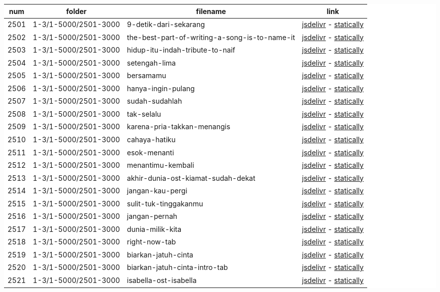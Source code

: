 |  num  | folder | filename | link |
|-------|--------|----------|------|
|2501|1-3/1-5000/2501-3000|9-detik-dari-sekarang|[jsdelivr](https://cdn.jsdelivr.net/gh/dbchord/webp-c-1110x370_1-3/1-5000/2501-3000/9-detik-dari-sekarang.webp) - [statically](https://cdn.statically.io/gh/dbchord/webp-c-1110x370_1-3/img/1-5000/2501-3000/9-detik-dari-sekarang.webp)|
|2502|1-3/1-5000/2501-3000|the-best-part-of-writing-a-song-is-to-name-it|[jsdelivr](https://cdn.jsdelivr.net/gh/dbchord/webp-c-1110x370_1-3/1-5000/2501-3000/the-best-part-of-writing-a-song-is-to-name-it.webp) - [statically](https://cdn.statically.io/gh/dbchord/webp-c-1110x370_1-3/img/1-5000/2501-3000/the-best-part-of-writing-a-song-is-to-name-it.webp)|
|2503|1-3/1-5000/2501-3000|hidup-itu-indah-tribute-to-naif|[jsdelivr](https://cdn.jsdelivr.net/gh/dbchord/webp-c-1110x370_1-3/1-5000/2501-3000/hidup-itu-indah-tribute-to-naif.webp) - [statically](https://cdn.statically.io/gh/dbchord/webp-c-1110x370_1-3/img/1-5000/2501-3000/hidup-itu-indah-tribute-to-naif.webp)|
|2504|1-3/1-5000/2501-3000|setengah-lima|[jsdelivr](https://cdn.jsdelivr.net/gh/dbchord/webp-c-1110x370_1-3/1-5000/2501-3000/setengah-lima.webp) - [statically](https://cdn.statically.io/gh/dbchord/webp-c-1110x370_1-3/img/1-5000/2501-3000/setengah-lima.webp)|
|2505|1-3/1-5000/2501-3000|bersamamu|[jsdelivr](https://cdn.jsdelivr.net/gh/dbchord/webp-c-1110x370_1-3/1-5000/2501-3000/bersamamu.webp) - [statically](https://cdn.statically.io/gh/dbchord/webp-c-1110x370_1-3/img/1-5000/2501-3000/bersamamu.webp)|
|2506|1-3/1-5000/2501-3000|hanya-ingin-pulang|[jsdelivr](https://cdn.jsdelivr.net/gh/dbchord/webp-c-1110x370_1-3/1-5000/2501-3000/hanya-ingin-pulang.webp) - [statically](https://cdn.statically.io/gh/dbchord/webp-c-1110x370_1-3/img/1-5000/2501-3000/hanya-ingin-pulang.webp)|
|2507|1-3/1-5000/2501-3000|sudah-sudahlah|[jsdelivr](https://cdn.jsdelivr.net/gh/dbchord/webp-c-1110x370_1-3/1-5000/2501-3000/sudah-sudahlah.webp) - [statically](https://cdn.statically.io/gh/dbchord/webp-c-1110x370_1-3/img/1-5000/2501-3000/sudah-sudahlah.webp)|
|2508|1-3/1-5000/2501-3000|tak-selalu|[jsdelivr](https://cdn.jsdelivr.net/gh/dbchord/webp-c-1110x370_1-3/1-5000/2501-3000/tak-selalu.webp) - [statically](https://cdn.statically.io/gh/dbchord/webp-c-1110x370_1-3/img/1-5000/2501-3000/tak-selalu.webp)|
|2509|1-3/1-5000/2501-3000|karena-pria-takkan-menangis|[jsdelivr](https://cdn.jsdelivr.net/gh/dbchord/webp-c-1110x370_1-3/1-5000/2501-3000/karena-pria-takkan-menangis.webp) - [statically](https://cdn.statically.io/gh/dbchord/webp-c-1110x370_1-3/img/1-5000/2501-3000/karena-pria-takkan-menangis.webp)|
|2510|1-3/1-5000/2501-3000|cahaya-hatiku|[jsdelivr](https://cdn.jsdelivr.net/gh/dbchord/webp-c-1110x370_1-3/1-5000/2501-3000/cahaya-hatiku.webp) - [statically](https://cdn.statically.io/gh/dbchord/webp-c-1110x370_1-3/img/1-5000/2501-3000/cahaya-hatiku.webp)|
|2511|1-3/1-5000/2501-3000|esok-menanti|[jsdelivr](https://cdn.jsdelivr.net/gh/dbchord/webp-c-1110x370_1-3/1-5000/2501-3000/esok-menanti.webp) - [statically](https://cdn.statically.io/gh/dbchord/webp-c-1110x370_1-3/img/1-5000/2501-3000/esok-menanti.webp)|
|2512|1-3/1-5000/2501-3000|menantimu-kembali|[jsdelivr](https://cdn.jsdelivr.net/gh/dbchord/webp-c-1110x370_1-3/1-5000/2501-3000/menantimu-kembali.webp) - [statically](https://cdn.statically.io/gh/dbchord/webp-c-1110x370_1-3/img/1-5000/2501-3000/menantimu-kembali.webp)|
|2513|1-3/1-5000/2501-3000|akhir-dunia-ost-kiamat-sudah-dekat|[jsdelivr](https://cdn.jsdelivr.net/gh/dbchord/webp-c-1110x370_1-3/1-5000/2501-3000/akhir-dunia-ost-kiamat-sudah-dekat.webp) - [statically](https://cdn.statically.io/gh/dbchord/webp-c-1110x370_1-3/img/1-5000/2501-3000/akhir-dunia-ost-kiamat-sudah-dekat.webp)|
|2514|1-3/1-5000/2501-3000|jangan-kau-pergi|[jsdelivr](https://cdn.jsdelivr.net/gh/dbchord/webp-c-1110x370_1-3/1-5000/2501-3000/jangan-kau-pergi.webp) - [statically](https://cdn.statically.io/gh/dbchord/webp-c-1110x370_1-3/img/1-5000/2501-3000/jangan-kau-pergi.webp)|
|2515|1-3/1-5000/2501-3000|sulit-tuk-tinggakanmu|[jsdelivr](https://cdn.jsdelivr.net/gh/dbchord/webp-c-1110x370_1-3/1-5000/2501-3000/sulit-tuk-tinggakanmu.webp) - [statically](https://cdn.statically.io/gh/dbchord/webp-c-1110x370_1-3/img/1-5000/2501-3000/sulit-tuk-tinggakanmu.webp)|
|2516|1-3/1-5000/2501-3000|jangan-pernah|[jsdelivr](https://cdn.jsdelivr.net/gh/dbchord/webp-c-1110x370_1-3/1-5000/2501-3000/jangan-pernah.webp) - [statically](https://cdn.statically.io/gh/dbchord/webp-c-1110x370_1-3/img/1-5000/2501-3000/jangan-pernah.webp)|
|2517|1-3/1-5000/2501-3000|dunia-milik-kita|[jsdelivr](https://cdn.jsdelivr.net/gh/dbchord/webp-c-1110x370_1-3/1-5000/2501-3000/dunia-milik-kita.webp) - [statically](https://cdn.statically.io/gh/dbchord/webp-c-1110x370_1-3/img/1-5000/2501-3000/dunia-milik-kita.webp)|
|2518|1-3/1-5000/2501-3000|right-now-tab|[jsdelivr](https://cdn.jsdelivr.net/gh/dbchord/webp-c-1110x370_1-3/1-5000/2501-3000/right-now-tab.webp) - [statically](https://cdn.statically.io/gh/dbchord/webp-c-1110x370_1-3/img/1-5000/2501-3000/right-now-tab.webp)|
|2519|1-3/1-5000/2501-3000|biarkan-jatuh-cinta|[jsdelivr](https://cdn.jsdelivr.net/gh/dbchord/webp-c-1110x370_1-3/1-5000/2501-3000/biarkan-jatuh-cinta.webp) - [statically](https://cdn.statically.io/gh/dbchord/webp-c-1110x370_1-3/img/1-5000/2501-3000/biarkan-jatuh-cinta.webp)|
|2520|1-3/1-5000/2501-3000|biarkan-jatuh-cinta-intro-tab|[jsdelivr](https://cdn.jsdelivr.net/gh/dbchord/webp-c-1110x370_1-3/1-5000/2501-3000/biarkan-jatuh-cinta-intro-tab.webp) - [statically](https://cdn.statically.io/gh/dbchord/webp-c-1110x370_1-3/img/1-5000/2501-3000/biarkan-jatuh-cinta-intro-tab.webp)|
|2521|1-3/1-5000/2501-3000|isabella-ost-isabella|[jsdelivr](https://cdn.jsdelivr.net/gh/dbchord/webp-c-1110x370_1-3/1-5000/2501-3000/isabella-ost-isabella.webp) - [statically](https://cdn.statically.io/gh/dbchord/webp-c-1110x370_1-3/img/1-5000/2501-3000/isabella-ost-isabella.webp)|